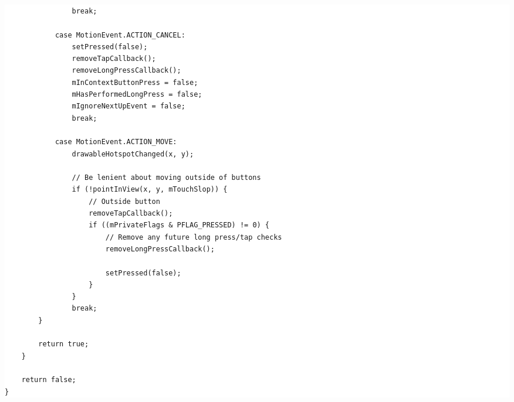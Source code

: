                     break;

                case MotionEvent.ACTION_CANCEL:
                    setPressed(false);
                    removeTapCallback();
                    removeLongPressCallback();
                    mInContextButtonPress = false;
                    mHasPerformedLongPress = false;
                    mIgnoreNextUpEvent = false;
                    break;

                case MotionEvent.ACTION_MOVE:
                    drawableHotspotChanged(x, y);

                    // Be lenient about moving outside of buttons
                    if (!pointInView(x, y, mTouchSlop)) {
                        // Outside button
                        removeTapCallback();
                        if ((mPrivateFlags & PFLAG_PRESSED) != 0) {
                            // Remove any future long press/tap checks
                            removeLongPressCallback();

                            setPressed(false);
                        }
                    }
                    break;
            }

            return true;
        }

        return false;
    }


	
	




